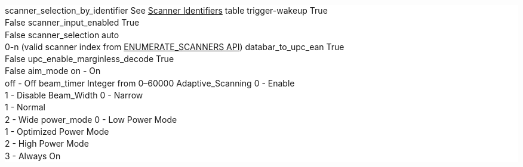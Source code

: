   <tr>
	<td>scanner_selection_by_identifier</td>
	<td>See <a href="#scanneridentifiers">Scanner Identifiers</a> table</td>
  </tr>

  <tr>
	<td>trigger-wakeup</td>
	<td>True<br>False</td>
  </tr>

  <tr>
	<td>scanner_input_enabled</td>
	<td>True<br>False</td>
  </tr>

  <tr>
	<td>scanner_selection</td>
	<td>auto<br>0-n (valid scanner index from <a href="../enumeratescanners">ENUMERATE_SCANNERS API</a>)</td>
  </tr>

  <tr>
	<td>databar_to_upc_ean</td>
	<td>True<br>False</td>
  </tr>

  <tr>
	<td>upc_enable_marginless_decode</td>
	<td>True<br>False</td>
  </tr>

  <tr>
	<td>aim_mode</td>
	<td>on - On<br>off - Off</td>
  </tr>

  <tr>
	<td>beam_timer</td>
	<td>Integer from 0–60000</td>
  </tr>

  <tr>
	<td>Adaptive_Scanning</td>
	<td>0 - Enable<br>1 - Disable</td>
  </tr>

  <tr>
	<td>Beam_Width</td>
	<td>0 - Narrow<br>1 - Normal<br>2 - Wide</td>
  </tr>

  <tr>
	<td>power_mode</td>
	<td>0 - Low Power Mode<br>1 - Optimized Power Mode<br>2 - High Power Mode<br>3 - Always On</td>
  </tr>
